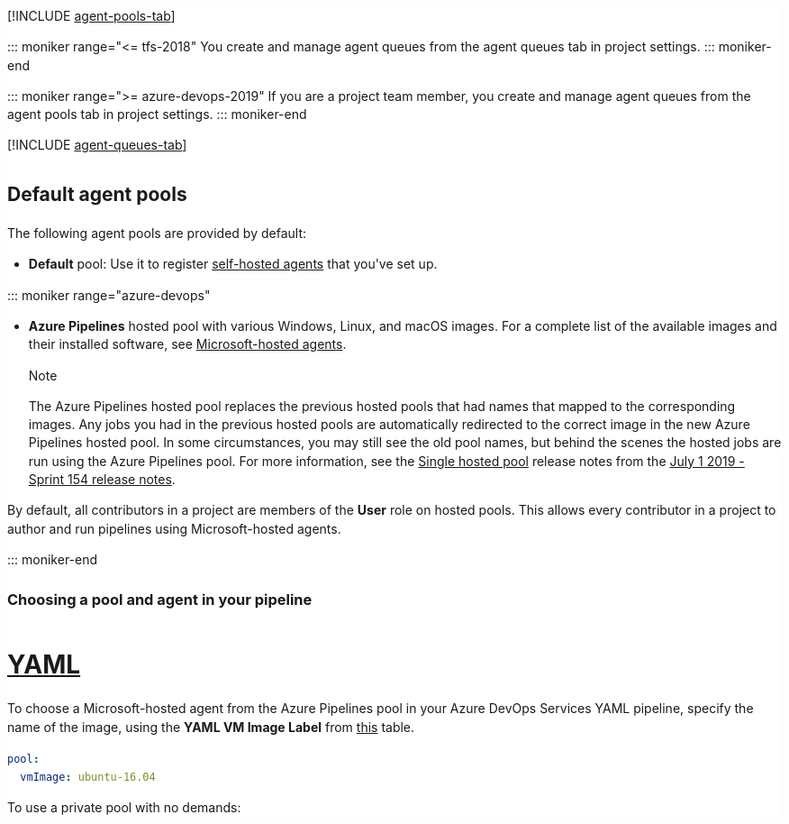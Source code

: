 [!INCLUDE [agent-pools-tab](includes/agent-pools-tab.md)]

::: moniker range="<= tfs-2018"
You create and manage agent queues from the agent queues tab in project settings.
::: moniker-end

::: moniker range=">= azure-devops-2019"
If you are a project team member, you create and manage agent queues from the agent pools tab in project settings.
::: moniker-end

[!INCLUDE [agent-queues-tab](includes/agent-queues-tab.md)]



## Default agent pools

The following agent pools are provided by default:

* **Default** pool: Use it to register [self-hosted agents](agents.md) that you've set up.

::: moniker range="azure-devops"

* **Azure Pipelines** hosted pool with various Windows, Linux, and macOS images. For a complete list of the available images and their installed software, see [Microsoft-hosted agents](hosted.md#use-a-microsoft-hosted-agent).

   > [!NOTE]
   > The Azure Pipelines hosted pool replaces the previous hosted pools that had names that mapped to the corresponding images. Any jobs you had in the previous hosted pools are automatically redirected to the correct image in the new Azure Pipelines hosted pool. In some circumstances, you may still see the old pool names, but behind the scenes the hosted jobs are run using the Azure Pipelines pool. For more information, see the [Single hosted pool](/azure/devops/release-notes/2019/sprint-154-update#single-hosted-pool) release notes from the [July 1 2019 - Sprint 154 release notes](/azure/devops/release-notes/2019/sprint-154-update).


By default, all contributors in a project are members of the **User** role on hosted pools. This allows every contributor in a project to author and run pipelines using Microsoft-hosted agents.

::: moniker-end

### Choosing a pool and agent in your pipeline

# [YAML](#tab/yaml)

To choose a Microsoft-hosted agent from the Azure Pipelines pool in your Azure DevOps Services YAML pipeline, specify the name of the image, using the **YAML VM Image Label** from [this](hosted.md#use-a-microsoft-hosted-agent) table.

```yaml
pool:
  vmImage: ubuntu-16.04
```

To use a private pool with no demands:
